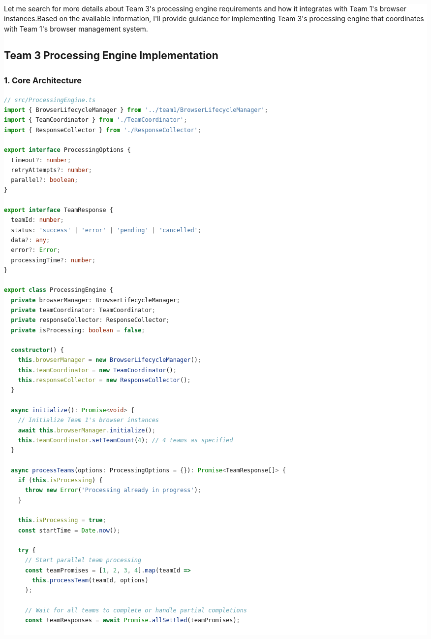 Let me search for more details about Team 3's processing engine requirements and how it integrates with Team 1's browser instances.Based on the available information, I'll provide guidance for implementing Team 3's processing engine that coordinates with Team 1's browser management system.

## Team 3 Processing Engine Implementation

### 1. Core Architecture

```typescript
// src/ProcessingEngine.ts
import { BrowserLifecycleManager } from '../team1/BrowserLifecycleManager';
import { TeamCoordinator } from './TeamCoordinator';
import { ResponseCollector } from './ResponseCollector';

export interface ProcessingOptions {
  timeout?: number;
  retryAttempts?: number;
  parallel?: boolean;
}

export interface TeamResponse {
  teamId: number;
  status: 'success' | 'error' | 'pending' | 'cancelled';
  data?: any;
  error?: Error;
  processingTime?: number;
}

export class ProcessingEngine {
  private browserManager: BrowserLifecycleManager;
  private teamCoordinator: TeamCoordinator;
  private responseCollector: ResponseCollector;
  private isProcessing: boolean = false;
  
  constructor() {
    this.browserManager = new BrowserLifecycleManager();
    this.teamCoordinator = new TeamCoordinator();
    this.responseCollector = new ResponseCollector();
  }
  
  async initialize(): Promise<void> {
    // Initialize Team 1's browser instances
    await this.browserManager.initialize();
    this.teamCoordinator.setTeamCount(4); // 4 teams as specified
  }
  
  async processTeams(options: ProcessingOptions = {}): Promise<TeamResponse[]> {
    if (this.isProcessing) {
      throw new Error('Processing already in progress');
    }
    
    this.isProcessing = true;
    const startTime = Date.now();
    
    try {
      // Start parallel team processing
      const teamPromises = [1, 2, 3, 4].map(teamId => 
        this.processTeam(teamId, options)
      );
      
      // Wait for all teams to complete or handle partial completions
      const teamResponses = await Promise.allSettled(teamPromises);
      
```